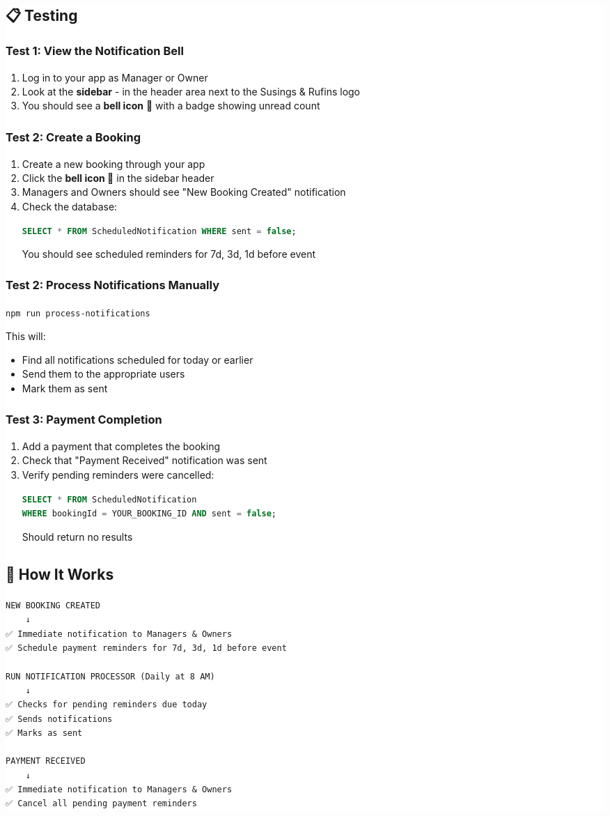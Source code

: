 ## 📋 Testing

### Test 1: View the Notification Bell
1. Log in to your app as Manager or Owner
2. Look at the **sidebar** - in the header area next to the Susings & Rufins logo
3. You should see a **bell icon** 🔔 with a badge showing unread count

### Test 2: Create a Booking
1. Create a new booking through your app
2. Click the **bell icon 🔔** in the sidebar header
3. Managers and Owners should see "New Booking Created" notification
4. Check the database:
   ```sql
   SELECT * FROM ScheduledNotification WHERE sent = false;
   ```
   You should see scheduled reminders for 7d, 3d, 1d before event

### Test 2: Process Notifications Manually
```bash
npm run process-notifications
```

This will:
- Find all notifications scheduled for today or earlier
- Send them to the appropriate users
- Mark them as sent

### Test 3: Payment Completion
1. Add a payment that completes the booking
2. Check that "Payment Received" notification was sent
3. Verify pending reminders were cancelled:
   ```sql
   SELECT * FROM ScheduledNotification
   WHERE bookingId = YOUR_BOOKING_ID AND sent = false;
   ```
   Should return no results

## 🎨 How It Works

```
NEW BOOKING CREATED
    ↓
✅ Immediate notification to Managers & Owners
✅ Schedule payment reminders for 7d, 3d, 1d before event

RUN NOTIFICATION PROCESSOR (Daily at 8 AM)
    ↓
✅ Checks for pending reminders due today
✅ Sends notifications
✅ Marks as sent

PAYMENT RECEIVED
    ↓
✅ Immediate notification to Managers & Owners
✅ Cancel all pending payment reminders
```
